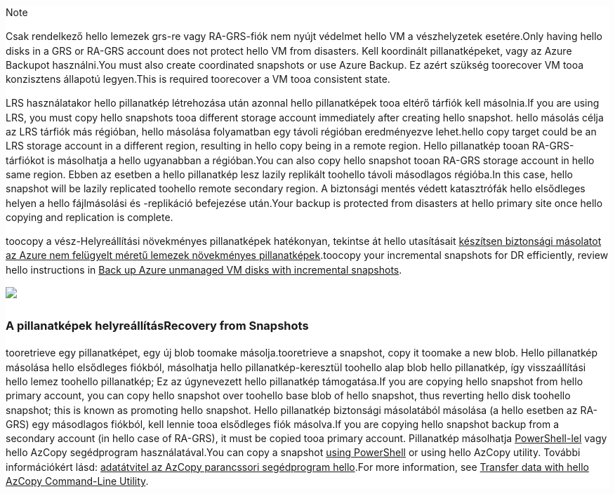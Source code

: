 > [!Note] 
> <span data-ttu-id="670a1-339">Csak rendelkező hello lemezek grs-re vagy RA-GRS-fiók nem nyújt védelmet hello VM a vészhelyzetek esetére.</span><span class="sxs-lookup"><span data-stu-id="670a1-339">Only having hello disks in a GRS or RA-GRS account does not protect hello VM from disasters.</span></span> <span data-ttu-id="670a1-340">Kell koordinált pillanatképeket, vagy az Azure Backupot használni.</span><span class="sxs-lookup"><span data-stu-id="670a1-340">You must also create coordinated snapshots or use Azure Backup.</span></span> <span data-ttu-id="670a1-341">Ez azért szükség toorecover VM tooa konzisztens állapotú legyen.</span><span class="sxs-lookup"><span data-stu-id="670a1-341">This is required toorecover a VM tooa consistent state.</span></span>

<span data-ttu-id="670a1-342">LRS használatakor hello pillanatkép létrehozása után azonnal hello pillanatképek tooa eltérő tárfiók kell másolnia.</span><span class="sxs-lookup"><span data-stu-id="670a1-342">If you are using LRS, you must copy hello snapshots tooa different storage account immediately after creating hello snapshot.</span></span> <span data-ttu-id="670a1-343">hello másolás célja az LRS tárfiók más régióban, hello másolása folyamatban egy távoli régióban eredményezve lehet.</span><span class="sxs-lookup"><span data-stu-id="670a1-343">hello copy target could be an LRS storage account in a different region, resulting in hello copy being in a remote region.</span></span> <span data-ttu-id="670a1-344">Hello pillanatkép tooan RA-GRS-tárfiókot is másolhatja a hello ugyanabban a régióban.</span><span class="sxs-lookup"><span data-stu-id="670a1-344">You can also copy hello snapshot tooan RA-GRS storage account in hello same region.</span></span> <span data-ttu-id="670a1-345">Ebben az esetben a hello pillanatkép lesz lazily replikált toohello távoli másodlagos régióba.</span><span class="sxs-lookup"><span data-stu-id="670a1-345">In this case, hello snapshot will be lazily replicated toohello remote secondary region.</span></span> <span data-ttu-id="670a1-346">A biztonsági mentés védett katasztrófák hello elsődleges helyen a hello fájlmásolási és -replikáció befejezése után.</span><span class="sxs-lookup"><span data-stu-id="670a1-346">Your backup is protected from disasters at hello primary site once hello copying and replication is complete.</span></span>

<span data-ttu-id="670a1-347">toocopy a vész-Helyreállítási növekményes pillanatképek hatékonyan, tekintse át hello utasításait [készítsen biztonsági másolatot az Azure nem felügyelt méretű lemezek növekményes pillanatképek](storage-incremental-snapshots.md).</span><span class="sxs-lookup"><span data-stu-id="670a1-347">toocopy your incremental snapshots for DR efficiently, review hello instructions in [Back up Azure unmanaged VM disks with incremental snapshots](storage-incremental-snapshots.md).</span></span>

![][2]

### <a name="recovery-from-snapshots"></a><span data-ttu-id="670a1-348">A pillanatképek helyreállítás</span><span class="sxs-lookup"><span data-stu-id="670a1-348">Recovery from Snapshots</span></span>

<span data-ttu-id="670a1-349">tooretrieve egy pillanatképet, egy új blob toomake másolja.</span><span class="sxs-lookup"><span data-stu-id="670a1-349">tooretrieve a snapshot, copy it toomake a new blob.</span></span> <span data-ttu-id="670a1-350">Hello pillanatkép másolása hello elsődleges fiókból, másolhatja hello pillanatkép-keresztül toohello alap blob hello pillanatkép, így visszaállítási hello lemez toohello pillanatkép; Ez az úgynevezett hello pillanatkép támogatása.</span><span class="sxs-lookup"><span data-stu-id="670a1-350">If you are copying hello snapshot from hello primary account, you can copy hello snapshot over toohello base blob of hello snapshot, thus reverting hello disk toohello snapshot; this is known as promoting hello snapshot.</span></span> <span data-ttu-id="670a1-351">Hello pillanatkép biztonsági másolatából másolása (a hello esetben az RA-GRS) egy másodlagos fiókból, kell lennie tooa elsődleges fiók másolva.</span><span class="sxs-lookup"><span data-stu-id="670a1-351">If you are copying hello snapshot backup from a secondary account (in hello case of RA-GRS), it must be copied tooa primary account.</span></span> <span data-ttu-id="670a1-352">Pillanatkép másolhatja [PowerShell-lel](storage-powershell-guide-full.md#how-to-copy-a-snapshot-of-a-blob) vagy hello AzCopy segédprogram használatával.</span><span class="sxs-lookup"><span data-stu-id="670a1-352">You can copy a snapshot [using PowerShell](storage-powershell-guide-full.md#how-to-copy-a-snapshot-of-a-blob) or using hello AzCopy utility.</span></span> <span data-ttu-id="670a1-353">További információkért lásd: [adatátvitel az AzCopy parancssori segédprogram hello](storage-use-azcopy.md).</span><span class="sxs-lookup"><span data-stu-id="670a1-353">For more information, see [Transfer data with hello AzCopy Command-Line Utility](storage-use-azcopy.md).</span></span>


[1]: ./media/storage-backup-and-disaster-recovery-for-azure-iaas-disks/backup-and-disaster-recovery-for-azure-iaas-disks-1.png
[2]: ./media/storage-backup-and-disaster-recovery-for-azure-iaas-disks/backup-and-disaster-recovery-for-azure-iaas-disks-2.png